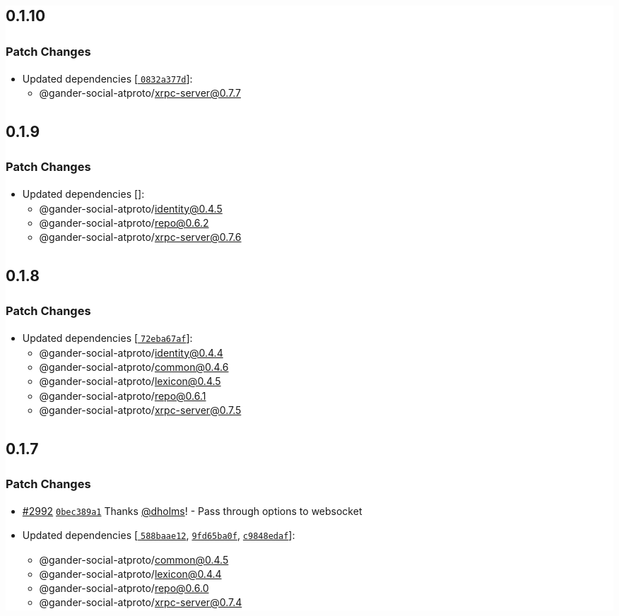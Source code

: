## 0.1.10

### Patch Changes

- Updated dependencies [[
  `0832a377d`](https://github.com/bluesky-social/atproto/commit/0832a377d269584a906d5062ebb5e2e6307f9c61)]:
    - @gander-social-atproto/xrpc-server@0.7.7

## 0.1.9

### Patch Changes

- Updated dependencies []:
    - @gander-social-atproto/identity@0.4.5
    - @gander-social-atproto/repo@0.6.2
    - @gander-social-atproto/xrpc-server@0.7.6

## 0.1.8

### Patch Changes

- Updated dependencies [[
  `72eba67af`](https://github.com/bluesky-social/atproto/commit/72eba67af1af8320b5400bcb9319d5c3c8407d99)]:
    - @gander-social-atproto/identity@0.4.4
    - @gander-social-atproto/common@0.4.6
    - @gander-social-atproto/lexicon@0.4.5
    - @gander-social-atproto/repo@0.6.1
    - @gander-social-atproto/xrpc-server@0.7.5

## 0.1.7

### Patch Changes

- [#2992](https://github.com/bluesky-social/atproto/pull/2992) [
  `0bec389a1`](https://github.com/bluesky-social/atproto/commit/0bec389a1c53adbcfab7b877df9b291d44d8ea33)
  Thanks [@dholms](https://github.com/dholms)! - Pass through options to websocket

- Updated dependencies [[
  `588baae12`](https://github.com/bluesky-social/atproto/commit/588baae1212a3cba3bf0d95d2f268e80513fd9c4), [
  `9fd65ba0f`](https://github.com/bluesky-social/atproto/commit/9fd65ba0fa4caca59fd0e6156145e4c2618e3a95), [
  `c9848edaf`](https://github.com/bluesky-social/atproto/commit/c9848edaf0947727aa5a60e3c67eecda3f48d46a)]:
    - @gander-social-atproto/common@0.4.5
    - @gander-social-atproto/lexicon@0.4.4
    - @gander-social-atproto/repo@0.6.0
    - @gander-social-atproto/xrpc-server@0.7.4
